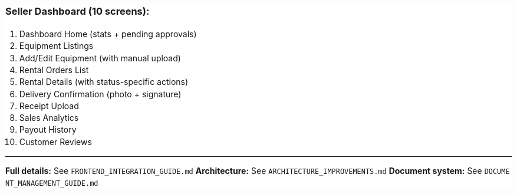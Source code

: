 ### Seller Dashboard (10 screens):
1. Dashboard Home (stats + pending approvals)
2. Equipment Listings
3. Add/Edit Equipment (with manual upload)
4. Rental Orders List
5. Rental Details (with status-specific actions)
6. Delivery Confirmation (photo + signature)
7. Receipt Upload
8. Sales Analytics
9. Payout History
10. Customer Reviews

---

**Full details:** See `FRONTEND_INTEGRATION_GUIDE.md`
**Architecture:** See `ARCHITECTURE_IMPROVEMENTS.md`
**Document system:** See `DOCUMENT_MANAGEMENT_GUIDE.md`
